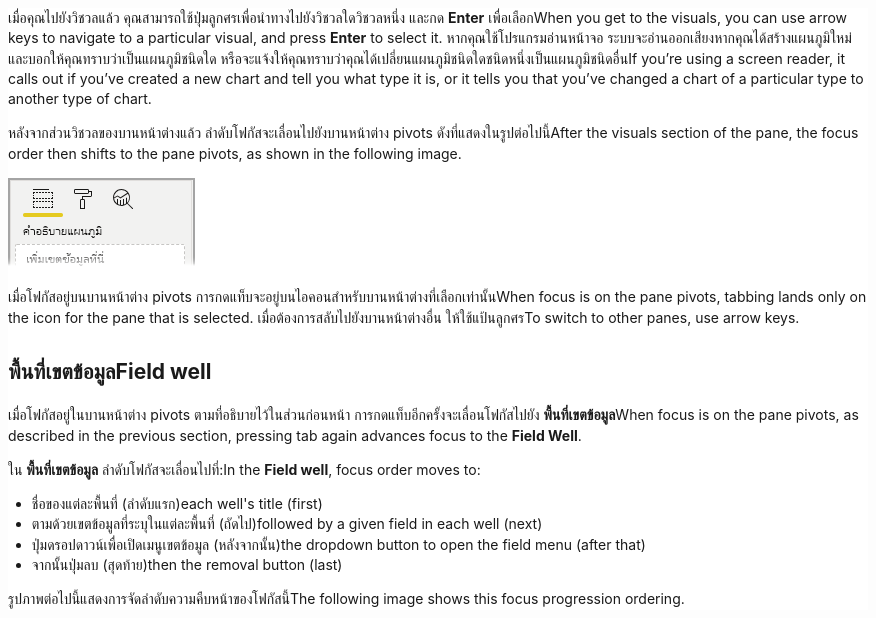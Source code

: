 <span data-ttu-id="35a5d-135">เมื่อคุณไปยังวิชวลแล้ว คุณสามารถใช้ปุ่มลูกศรเพื่อนำทางไปยังวิชวลใดวิชวลหนึ่ง และกด **Enter** เพื่อเลือก</span><span class="sxs-lookup"><span data-stu-id="35a5d-135">When you get to the visuals, you can use arrow keys to navigate to a particular visual, and press **Enter** to select it.</span></span> <span data-ttu-id="35a5d-136">หากคุณใช้โปรแกรมอ่านหน้าจอ ระบบจะอ่านออกเสียงหากคุณได้สร้างแผนภูมิใหม่ และบอกให้คุณทราบว่าเป็นแผนภูมิชนิดใด หรือจะแจ้งให้คุณทราบว่าคุณได้เปลี่ยนแผนภูมิชนิดใดชนิดหนึ่งเป็นแผนภูมิชนิดอื่น</span><span class="sxs-lookup"><span data-stu-id="35a5d-136">If you’re using a screen reader, it calls out if you’ve created a new chart and tell you what type it is, or it tells you that you’ve changed a chart of a particular type to another type of chart.</span></span> 

<span data-ttu-id="35a5d-137">หลังจากส่วนวิชวลของบานหน้าต่างแล้ว ลำดับโฟกัสจะเลื่อนไปยังบานหน้าต่าง pivots ดังที่แสดงในรูปต่อไปนี้</span><span class="sxs-lookup"><span data-stu-id="35a5d-137">After the visuals section of the pane, the focus order then shifts to the pane pivots, as shown in the following image.</span></span>

![บานหน้าต่าง pivots](media/desktop-accessibility/accessibility-create-reports-03.png)

<span data-ttu-id="35a5d-139">เมื่อโฟกัสอยู่บนบานหน้าต่าง pivots การกดแท็บจะอยู่บนไอคอนสำหรับบานหน้าต่างที่เลือกเท่านั้น</span><span class="sxs-lookup"><span data-stu-id="35a5d-139">When focus is on the pane pivots, tabbing lands only on the icon for the pane that is selected.</span></span> <span data-ttu-id="35a5d-140">เมื่อต้องการสลับไปยังบานหน้าต่างอื่น ให้ใช้แป้นลูกศร</span><span class="sxs-lookup"><span data-stu-id="35a5d-140">To switch to other panes, use arrow keys.</span></span>

## <a name="field-well"></a><span data-ttu-id="35a5d-141">พื้นที่เขตข้อมูล</span><span class="sxs-lookup"><span data-stu-id="35a5d-141">Field well</span></span>

<span data-ttu-id="35a5d-142">เมื่อโฟกัสอยู่ในบานหน้าต่าง pivots ตามที่อธิบายไว้ในส่วนก่อนหน้า การกดแท็บอีกครั้งจะเลื่อนโฟกัสไปยัง **พื้นที่เขตข้อมูล**</span><span class="sxs-lookup"><span data-stu-id="35a5d-142">When focus is on the pane pivots, as described in the previous section, pressing tab again advances focus to the **Field Well**.</span></span> 

<span data-ttu-id="35a5d-143">ใน **พื้นที่เขตข้อมูล** ลำดับโฟกัสจะเลื่อนไปที่:</span><span class="sxs-lookup"><span data-stu-id="35a5d-143">In the **Field well**, focus order moves to:</span></span>

* <span data-ttu-id="35a5d-144">ชื่อของแต่ละพื้นที่ (ลำดับแรก)</span><span class="sxs-lookup"><span data-stu-id="35a5d-144">each well's title (first)</span></span>
* <span data-ttu-id="35a5d-145">ตามด้วยเขตข้อมูลที่ระบุในแต่ละพื้นที่ (ถัดไป)</span><span class="sxs-lookup"><span data-stu-id="35a5d-145">followed by a given field in each well (next)</span></span>
* <span data-ttu-id="35a5d-146">ปุ่มดรอปดาวน์เพื่อเปิดเมนูเขตข้อมูล (หลังจากนั้น)</span><span class="sxs-lookup"><span data-stu-id="35a5d-146">the dropdown button to open the field menu (after that)</span></span>
* <span data-ttu-id="35a5d-147">จากนั้นปุ่มลบ (สุดท้าย)</span><span class="sxs-lookup"><span data-stu-id="35a5d-147">then the removal button (last)</span></span>

<span data-ttu-id="35a5d-148">รูปภาพต่อไปนี้แสดงการจัดลำดับความคืบหน้าของโฟกัสนี้</span><span class="sxs-lookup"><span data-stu-id="35a5d-148">The following image shows this focus progression ordering.</span></span>
